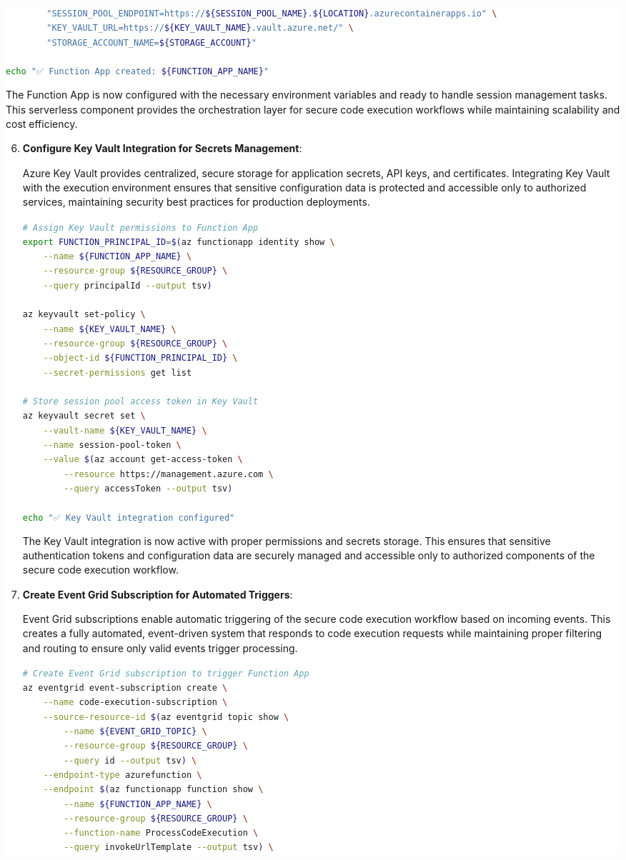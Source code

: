    ```bash
           "SESSION_POOL_ENDPOINT=https://${SESSION_POOL_NAME}.${LOCATION}.azurecontainerapps.io" \
           "KEY_VAULT_URL=https://${KEY_VAULT_NAME}.vault.azure.net/" \
           "STORAGE_ACCOUNT_NAME=${STORAGE_ACCOUNT}"
   
   echo "✅ Function App created: ${FUNCTION_APP_NAME}"
   ```

   The Function App is now configured with the necessary environment variables and ready to handle session management tasks. This serverless component provides the orchestration layer for secure code execution workflows while maintaining scalability and cost efficiency.

6. **Configure Key Vault Integration for Secrets Management**:

   Azure Key Vault provides centralized, secure storage for application secrets, API keys, and certificates. Integrating Key Vault with the execution environment ensures that sensitive configuration data is protected and accessible only to authorized services, maintaining security best practices for production deployments.

   ```bash
   # Assign Key Vault permissions to Function App
   export FUNCTION_PRINCIPAL_ID=$(az functionapp identity show \
       --name ${FUNCTION_APP_NAME} \
       --resource-group ${RESOURCE_GROUP} \
       --query principalId --output tsv)
   
   az keyvault set-policy \
       --name ${KEY_VAULT_NAME} \
       --resource-group ${RESOURCE_GROUP} \
       --object-id ${FUNCTION_PRINCIPAL_ID} \
       --secret-permissions get list
   
   # Store session pool access token in Key Vault
   az keyvault secret set \
       --vault-name ${KEY_VAULT_NAME} \
       --name session-pool-token \
       --value $(az account get-access-token \
           --resource https://management.azure.com \
           --query accessToken --output tsv)
   
   echo "✅ Key Vault integration configured"
   ```

   The Key Vault integration is now active with proper permissions and secrets storage. This ensures that sensitive authentication tokens and configuration data are securely managed and accessible only to authorized components of the secure code execution workflow.

7. **Create Event Grid Subscription for Automated Triggers**:

   Event Grid subscriptions enable automatic triggering of the secure code execution workflow based on incoming events. This creates a fully automated, event-driven system that responds to code execution requests while maintaining proper filtering and routing to ensure only valid events trigger processing.

   ```bash
   # Create Event Grid subscription to trigger Function App
   az eventgrid event-subscription create \
       --name code-execution-subscription \
       --source-resource-id $(az eventgrid topic show \
           --name ${EVENT_GRID_TOPIC} \
           --resource-group ${RESOURCE_GROUP} \
           --query id --output tsv) \
       --endpoint-type azurefunction \
       --endpoint $(az functionapp function show \
           --name ${FUNCTION_APP_NAME} \
           --resource-group ${RESOURCE_GROUP} \
           --function-name ProcessCodeExecution \
           --query invokeUrlTemplate --output tsv) \
   ```